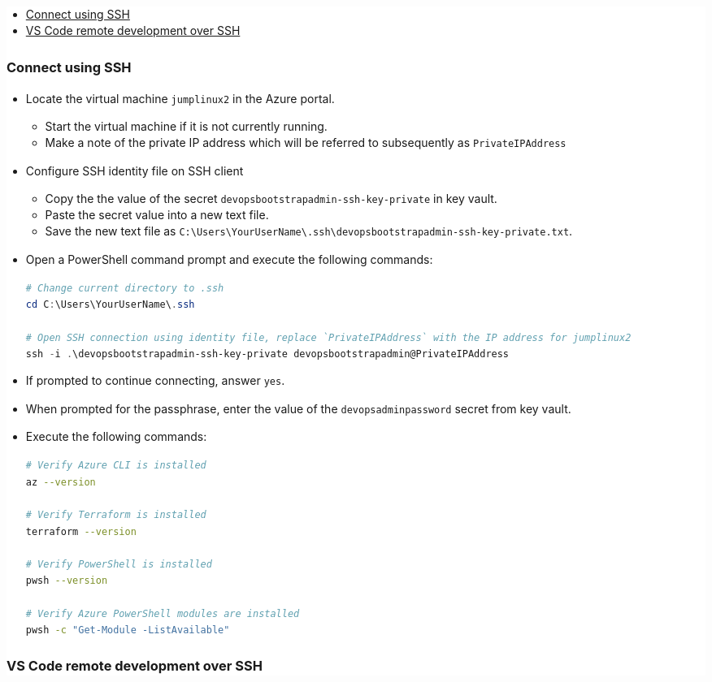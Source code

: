 * [Connect using SSH](#connect-using-ssh)
* [VS Code remote development over SSH](#vs-code-remote-development-over-ssh)

### Connect using SSH

* Locate the virtual machine `jumplinux2` in the Azure portal.
  * Start the virtual machine if it is not currently running.
  * Make a note of the private IP address which will be referred to subsequently as `PrivateIPAddress`
* Configure SSH identity file on SSH client
  * Copy the the value of the secret `devopsbootstrapadmin-ssh-key-private` in key vault.
  * Paste the secret value into a new text file.
  * Save the new text file as `C:\Users\YourUserName\.ssh\devopsbootstrapadmin-ssh-key-private.txt`.
* Open a PowerShell command prompt and execute the following commands:

    ```powershell
    # Change current directory to .ssh
    cd C:\Users\YourUserName\.ssh

    # Open SSH connection using identity file, replace `PrivateIPAddress` with the IP address for jumplinux2
    ssh -i .\devopsbootstrapadmin-ssh-key-private devopsbootstrapadmin@PrivateIPAddress
    ```

* If prompted to continue connecting, answer `yes`.
* When prompted for the passphrase, enter the value of the `devopsadminpassword` secret from key vault.
* Execute the following commands:

    ```bash
    # Verify Azure CLI is installed
    az --version

    # Verify Terraform is installed
    terraform --version

    # Verify PowerShell is installed
    pwsh --version

    # Verify Azure PowerShell modules are installed
    pwsh -c "Get-Module -ListAvailable"
    ```

### VS Code remote development over SSH
